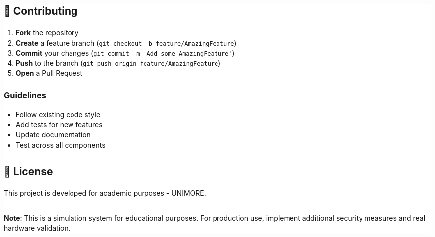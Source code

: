 ## 🤝 Contributing

1. **Fork** the repository
2. **Create** a feature branch (`git checkout -b feature/AmazingFeature`)
3. **Commit** your changes (`git commit -m 'Add some AmazingFeature'`)
4. **Push** to the branch (`git push origin feature/AmazingFeature`)
5. **Open** a Pull Request

### Guidelines

- Follow existing code style
- Add tests for new features
- Update documentation
- Test across all components

## 📄 License

This project is developed for academic purposes - UNIMORE.

---

**Note**: This is a simulation system for educational purposes. For production use, implement additional security measures and real hardware validation.
